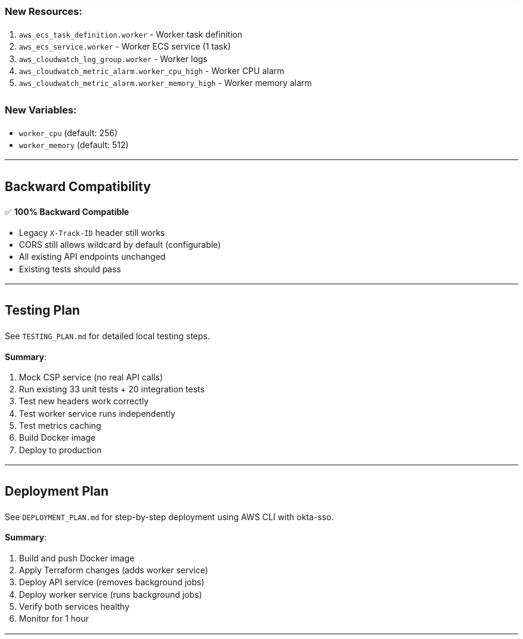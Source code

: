 ### New Resources:
1. `aws_ecs_task_definition.worker` - Worker task definition
2. `aws_ecs_service.worker` - Worker ECS service (1 task)
3. `aws_cloudwatch_log_group.worker` - Worker logs
4. `aws_cloudwatch_metric_alarm.worker_cpu_high` - Worker CPU alarm
5. `aws_cloudwatch_metric_alarm.worker_memory_high` - Worker memory alarm

### New Variables:
- `worker_cpu` (default: 256)
- `worker_memory` (default: 512)

---

## **Backward Compatibility**

✅ **100% Backward Compatible**

- Legacy `X-Track-ID` header still works
- CORS still allows wildcard by default (configurable)
- All existing API endpoints unchanged
- Existing tests should pass

---

## **Testing Plan**

See `TESTING_PLAN.md` for detailed local testing steps.

**Summary**:
1. Mock CSP service (no real API calls)
2. Run existing 33 unit tests + 20 integration tests
3. Test new headers work correctly
4. Test worker service runs independently
5. Test metrics caching
6. Build Docker image
7. Deploy to production

---

## **Deployment Plan**

See `DEPLOYMENT_PLAN.md` for step-by-step deployment using AWS CLI with okta-sso.

**Summary**:
1. Build and push Docker image
2. Apply Terraform changes (adds worker service)
3. Deploy API service (removes background jobs)
4. Deploy worker service (runs background jobs)
5. Verify both services healthy
6. Monitor for 1 hour

---
